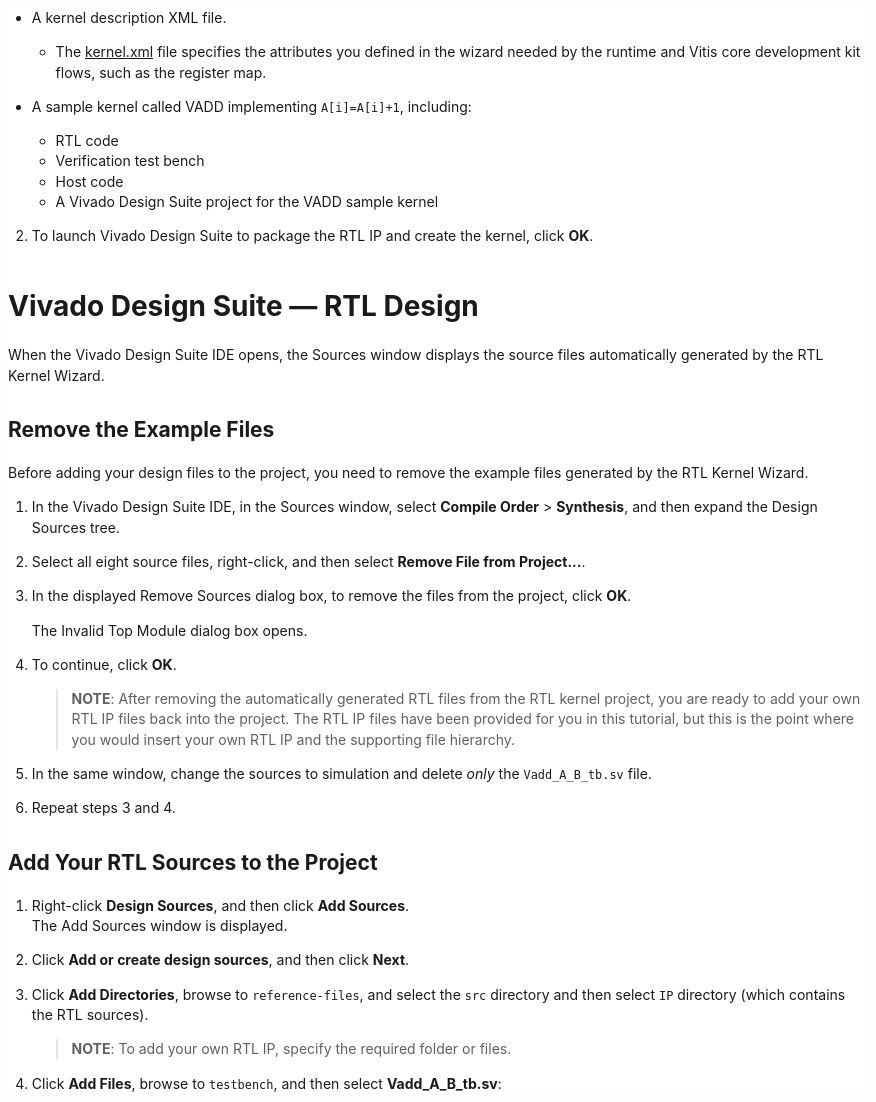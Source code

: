   - A kernel description XML file.

     - The [kernel.xml](./reference-files/src/xml/kernel.xml) file specifies the attributes you defined in the wizard  needed by the runtime and Vitis core development kit flows, such as the register map.
   - A sample kernel called VADD implementing `A[i]=A[i]+1`, including:
     - RTL code
     - Verification test bench
     - Host code
     - A Vivado Design Suite project for the VADD sample kernel

2. To launch Vivado Design Suite to package the RTL IP and create the kernel, click **OK**.

# Vivado Design Suite — RTL Design

When the Vivado Design Suite IDE opens, the Sources window displays the source files automatically generated by the RTL Kernel Wizard.

## Remove the Example Files

Before adding your design files to the project, you need to remove the example files generated by the RTL Kernel Wizard.

1. In the Vivado Design Suite IDE, in the Sources window, select **Compile Order** > **Synthesis**, and then expand the Design Sources tree.

2. Select all eight source files, right-click, and then select **Remove File from Project...**.

3. In the displayed Remove Sources dialog box, to remove the files from the project, click **OK**.

   The Invalid Top Module dialog box opens.

4. To continue, click **OK**.

   >**NOTE**: After removing the automatically generated RTL files from the RTL kernel project, you are ready to add your own RTL IP files back into the project. The RTL IP files have been provided for you in this tutorial, but this is the point where you would insert your own RTL IP and the supporting file hierarchy.

5. In the same window, change the sources to simulation and delete _only_ the `Vadd_A_B_tb.sv` file.

6. Repeat steps 3 and 4.

## Add Your RTL Sources to the Project

1. Right-click **Design Sources**, and then click **Add Sources**.  
The Add Sources window is displayed.

2. Click **Add or create design sources**, and then click **Next**.

3. Click **Add Directories**, browse to `reference-files`, and select the `src` directory and then select `IP` directory (which contains the RTL sources).
    >**NOTE**: To add your own RTL IP, specify the required folder or files.

4. Click **Add Files**, browse to `testbench`, and then select **Vadd_A_B_tb.sv**:  